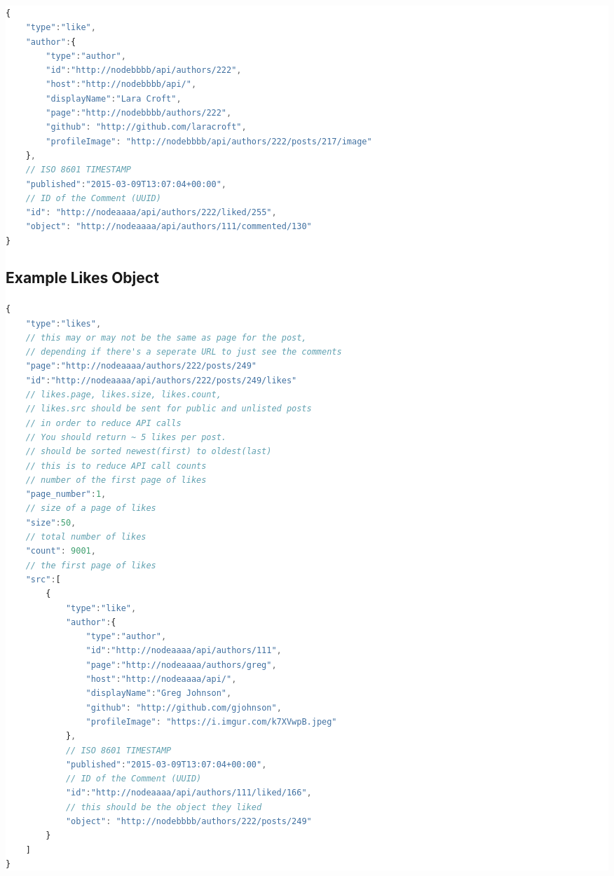 ```js
{
    "type":"like",
    "author":{
        "type":"author",
        "id":"http://nodebbbb/api/authors/222",
        "host":"http://nodebbbb/api/",
        "displayName":"Lara Croft",
        "page":"http://nodebbbb/authors/222",
        "github": "http://github.com/laracroft",
        "profileImage": "http://nodebbbb/api/authors/222/posts/217/image"
    },
    // ISO 8601 TIMESTAMP
    "published":"2015-03-09T13:07:04+00:00",
    // ID of the Comment (UUID)
    "id": "http://nodeaaaa/api/authors/222/liked/255",
    "object": "http://nodeaaaa/api/authors/111/commented/130"
}
```

## Example Likes Object

```js
{
    "type":"likes",
    // this may or may not be the same as page for the post,
    // depending if there's a seperate URL to just see the comments
    "page":"http://nodeaaaa/authors/222/posts/249"
    "id":"http://nodeaaaa/api/authors/222/posts/249/likes"
    // likes.page, likes.size, likes.count,
    // likes.src should be sent for public and unlisted posts
    // in order to reduce API calls
    // You should return ~ 5 likes per post.
    // should be sorted newest(first) to oldest(last)
    // this is to reduce API call counts
    // number of the first page of likes
    "page_number":1,
    // size of a page of likes
    "size":50,
    // total number of likes
    "count": 9001,
    // the first page of likes
    "src":[
        {
            "type":"like",
            "author":{
                "type":"author",
                "id":"http://nodeaaaa/api/authors/111",
                "page":"http://nodeaaaa/authors/greg",
                "host":"http://nodeaaaa/api/",
                "displayName":"Greg Johnson",
                "github": "http://github.com/gjohnson",
                "profileImage": "https://i.imgur.com/k7XVwpB.jpeg"
            },
            // ISO 8601 TIMESTAMP
            "published":"2015-03-09T13:07:04+00:00",
            // ID of the Comment (UUID)
            "id":"http://nodeaaaa/api/authors/111/liked/166",
            // this should be the object they liked
            "object": "http://nodebbbb/authors/222/posts/249"
        }
    ]
}
```
